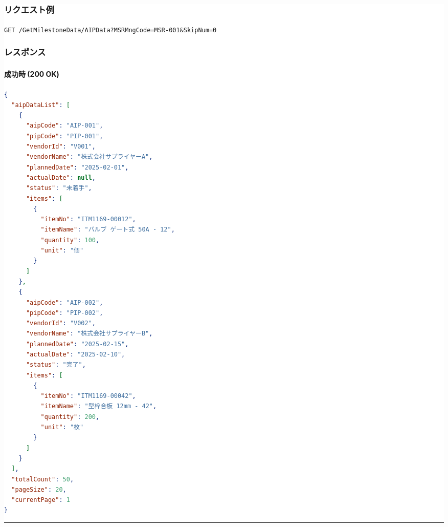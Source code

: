 ### リクエスト例
```http
GET /GetMilestoneData/AIPData?MSRMngCode=MSR-001&SkipNum=0
```

### レスポンス

#### 成功時 (200 OK)
```json
{
  "aipDataList": [
    {
      "aipCode": "AIP-001",
      "pipCode": "PIP-001",
      "vendorId": "V001",
      "vendorName": "株式会社サプライヤーA",
      "plannedDate": "2025-02-01",
      "actualDate": null,
      "status": "未着手",
      "items": [
        {
          "itemNo": "ITM1169-00012",
          "itemName": "バルブ ゲート式 50A - 12",
          "quantity": 100,
          "unit": "個"
        }
      ]
    },
    {
      "aipCode": "AIP-002",
      "pipCode": "PIP-002",
      "vendorId": "V002",
      "vendorName": "株式会社サプライヤーB",
      "plannedDate": "2025-02-15",
      "actualDate": "2025-02-10",
      "status": "完了",
      "items": [
        {
          "itemNo": "ITM1169-00042",
          "itemName": "型枠合板 12mm - 42",
          "quantity": 200,
          "unit": "枚"
        }
      ]
    }
  ],
  "totalCount": 50,
  "pageSize": 20,
  "currentPage": 1
}
```

---